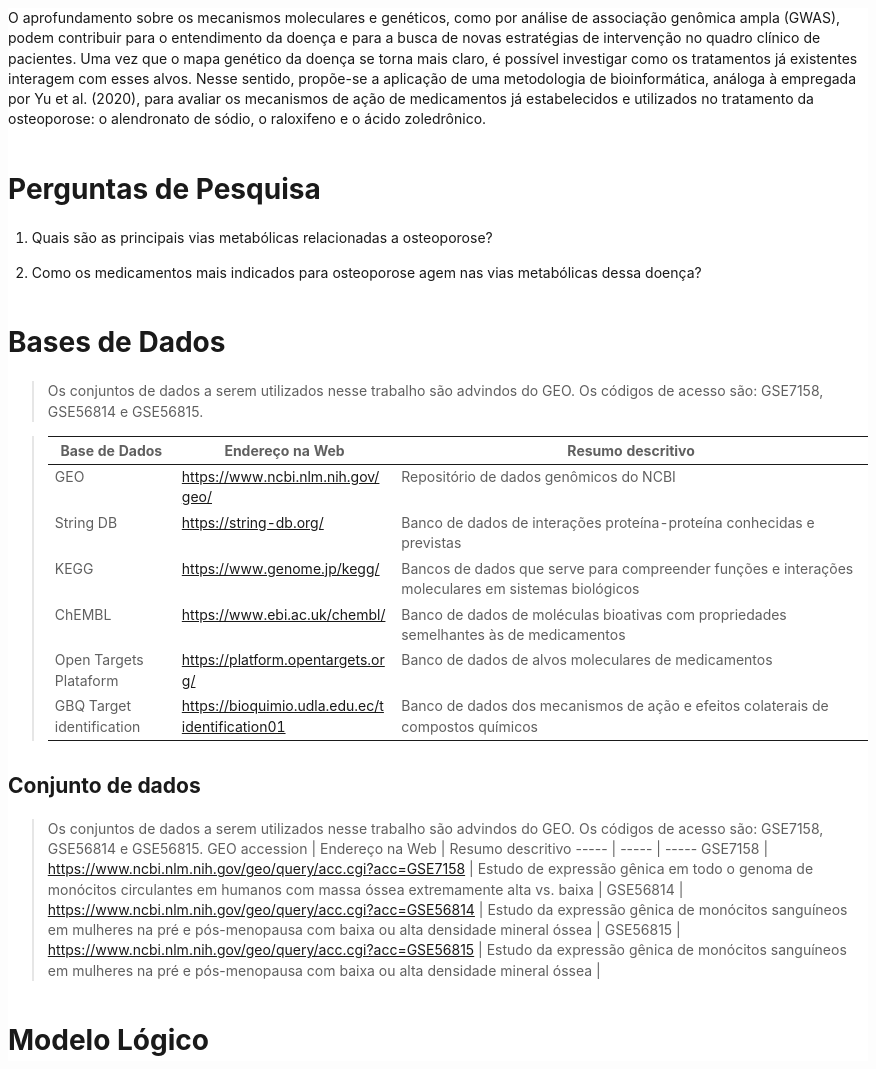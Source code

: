 O aprofundamento sobre os mecanismos moleculares e genéticos, como por análise de associação genômica ampla (GWAS), podem contribuir para o entendimento da doença e para a busca de novas estratégias de intervenção no quadro clínico de pacientes. Uma vez que o mapa genético da doença se torna mais claro, é possível investigar como os tratamentos já existentes interagem com esses alvos. Nesse sentido, propõe-se a aplicação de uma metodologia de bioinformática, análoga à empregada por Yu et al. (2020), para avaliar os mecanismos de ação de medicamentos já estabelecidos e utilizados no tratamento da osteoporose: o alendronato de sódio, o raloxifeno e o ácido zoledrônico. 

# Perguntas de Pesquisa

1. Quais são as principais vias metabólicas relacionadas a osteoporose? 
 
2. Como os medicamentos mais indicados para osteoporose agem nas vias metabólicas dessa doença?

# Bases de Dados

> Os conjuntos de dados a serem utilizados nesse trabalho são advindos do GEO. Os códigos de acesso são: GSE7158, GSE56814 e GSE56815.

> Base de Dados | Endereço na Web | Resumo descritivo
> ----- | ----- | -----
> GEO | https://www.ncbi.nlm.nih.gov/geo/ | Repositório de dados genômicos do NCBI |
> String DB | https://string-db.org/ |  Banco de dados de interações proteína-proteína conhecidas e previstas |
> KEGG | https://www.genome.jp/kegg/ | Bancos de dados que serve para compreender funções e interações moleculares em sistemas biológicos |
> ChEMBL | https://www.ebi.ac.uk/chembl/ | Banco de dados de moléculas bioativas com propriedades semelhantes às de medicamentos |
> Open Targets Plataform | https://platform.opentargets.org/ | Banco de dados de alvos moleculares de medicamentos |
> GBQ Target identification | https://bioquimio.udla.edu.ec/tidentification01 | Banco de dados dos mecanismos de ação e efeitos colaterais de compostos químicos |
>
## Conjunto de dados

> Os conjuntos de dados a serem utilizados nesse trabalho são advindos do GEO. Os códigos de acesso são: GSE7158, GSE56814 e GSE56815.
> GEO accession | Endereço na Web | Resumo descritivo
> ----- | ----- | -----
> GSE7158 | https://www.ncbi.nlm.nih.gov/geo/query/acc.cgi?acc=GSE7158 | Estudo de expressão gênica em todo o genoma de monócitos circulantes em humanos com massa óssea extremamente alta vs. baixa |
> GSE56814 | https://www.ncbi.nlm.nih.gov/geo/query/acc.cgi?acc=GSE56814 | 	Estudo da expressão gênica de monócitos sanguíneos em mulheres na pré e pós-menopausa com baixa ou alta densidade mineral óssea |
> GSE56815 | https://www.ncbi.nlm.nih.gov/geo/query/acc.cgi?acc=GSE56815 | Estudo da expressão gênica de monócitos sanguíneos em mulheres na pré e pós-menopausa com baixa ou alta densidade mineral óssea |


# Modelo Lógico
